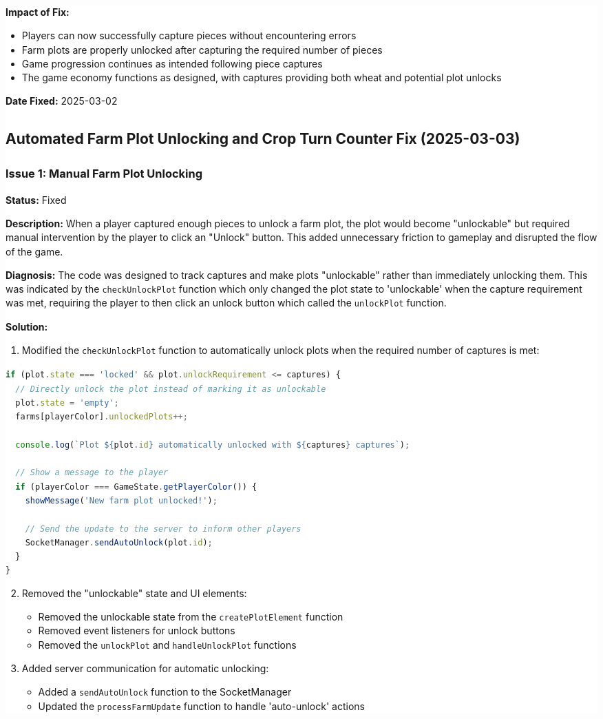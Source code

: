 **Impact of Fix:**
- Players can now successfully capture pieces without encountering errors
- Farm plots are properly unlocked after capturing the required number of pieces
- Game progression continues as intended following piece captures
- The game economy functions as designed, with captures providing both wheat and potential plot unlocks

**Date Fixed:** 2025-03-02

## Automated Farm Plot Unlocking and Crop Turn Counter Fix (2025-03-03)

### Issue 1: Manual Farm Plot Unlocking
**Status:** Fixed

**Description:** When a player captured enough pieces to unlock a farm plot, the plot would become "unlockable" but required manual intervention by the player to click an "Unlock" button. This added unnecessary friction to gameplay and disrupted the flow of the game.

**Diagnosis:** The code was designed to track captures and make plots "unlockable" rather than immediately unlocking them. This was indicated by the `checkUnlockPlot` function which only changed the plot state to 'unlockable' when the capture requirement was met, requiring the player to then click an unlock button which called the `unlockPlot` function.

**Solution:** 
1. Modified the `checkUnlockPlot` function to automatically unlock plots when the required number of captures is met:
```javascript
if (plot.state === 'locked' && plot.unlockRequirement <= captures) {
  // Directly unlock the plot instead of marking it as unlockable
  plot.state = 'empty';
  farms[playerColor].unlockedPlots++;
  
  console.log(`Plot ${plot.id} automatically unlocked with ${captures} captures`);
  
  // Show a message to the player
  if (playerColor === GameState.getPlayerColor()) {
    showMessage('New farm plot unlocked!');
    
    // Send the update to the server to inform other players
    SocketManager.sendAutoUnlock(plot.id);
  }
}
```

2. Removed the "unlockable" state and UI elements:
   - Removed the unlockable state from the `createPlotElement` function
   - Removed event listeners for unlock buttons
   - Removed the `unlockPlot` and `handleUnlockPlot` functions

3. Added server communication for automatic unlocking:
   - Added a `sendAutoUnlock` function to the SocketManager
   - Updated the `processFarmUpdate` function to handle 'auto-unlock' actions
